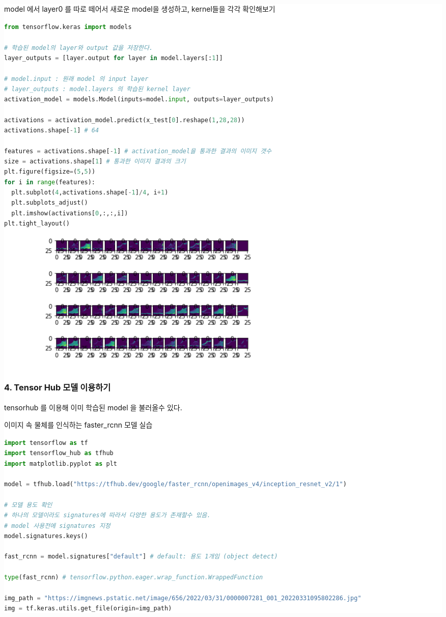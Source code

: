 model 에서 layer0 를 따로 떼어서 새로운 model을 생성하고, kernel들을 각각 확인해보기

```python
from tensorflow.keras import models

# 학습된 model의 layer와 output 값을 저장한다.
layer_outputs = [layer.output for layer in model.layers[:1]]

# model.input : 원래 model 의 input layer
# layer_outputs : model.layers 의 학습된 kernel layer
activation_model = models.Model(inputs=model.input, outputs=layer_outputs)

activations = activation_model.predict(x_test[0].reshape(1,28,28))
activations.shape[-1] # 64

features = activations.shape[-1] # activation_model을 통과한 결과의 이미지 갯수
size = activations.shape[1] # 통과한 이미지 결과의 크기 
plt.figure(figsize=(5,5))
for i in range(features):
  plt.subplot(4,activations.shape[-1]/4, i+1)
  plt.subplots_adjust()
  plt.imshow(activations[0,:,:,i])
plt.tight_layout()
```

![image-20220406152816332](220331.assets/image-20220406152816332.png)



### 4. Tensor Hub 모델 이용하기

tensorhub 를 이용해 이미 학습된 model 을 불러올수 있다. 

이미지 속 물체를 인식하는 faster_rcnn 모델 실습

```python
import tensorflow as tf
import tensorflow_hub as tfhub
import matplotlib.pyplot as plt

model = tfhub.load("https://tfhub.dev/google/faster_rcnn/openimages_v4/inception_resnet_v2/1")

# 모델 용도 확인
# 하나의 모델이라도 signatures에 따라서 다양한 용도가 존재할수 있음. 
# model 사용전에 signatures 지정
model.signatures.keys()

fast_rcnn = model.signatures["default"] # default: 용도 1개임 (object detect)

type(fast_rcnn) # tensorflow.python.eager.wrap_function.WrappedFunction

img_path = "https://imgnews.pstatic.net/image/656/2022/03/31/0000007281_001_20220331095802286.jpg"
img = tf.keras.utils.get_file(origin=img_path)
```